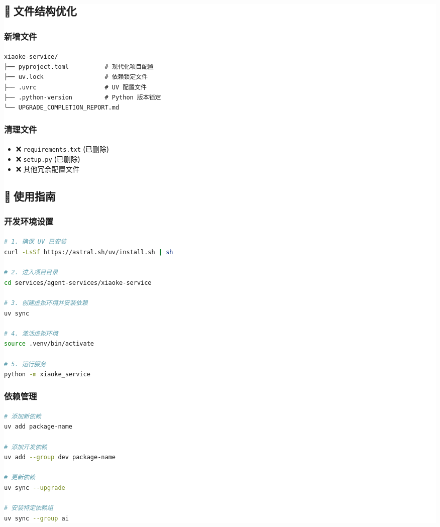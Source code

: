 ## 📁 文件结构优化

### 新增文件
```
xiaoke-service/
├── pyproject.toml          # 现代化项目配置
├── uv.lock                 # 依赖锁定文件
├── .uvrc                   # UV 配置文件
├── .python-version         # Python 版本锁定
└── UPGRADE_COMPLETION_REPORT.md
```

### 清理文件
- ❌ `requirements.txt` (已删除)
- ❌ `setup.py` (已删除)
- ❌ 其他冗余配置文件

## 🚀 使用指南

### 开发环境设置
```bash
# 1. 确保 UV 已安装
curl -LsSf https://astral.sh/uv/install.sh | sh

# 2. 进入项目目录
cd services/agent-services/xiaoke-service

# 3. 创建虚拟环境并安装依赖
uv sync

# 4. 激活虚拟环境
source .venv/bin/activate

# 5. 运行服务
python -m xiaoke_service
```

### 依赖管理
```bash
# 添加新依赖
uv add package-name

# 添加开发依赖
uv add --group dev package-name

# 更新依赖
uv sync --upgrade

# 安装特定依赖组
uv sync --group ai
```
